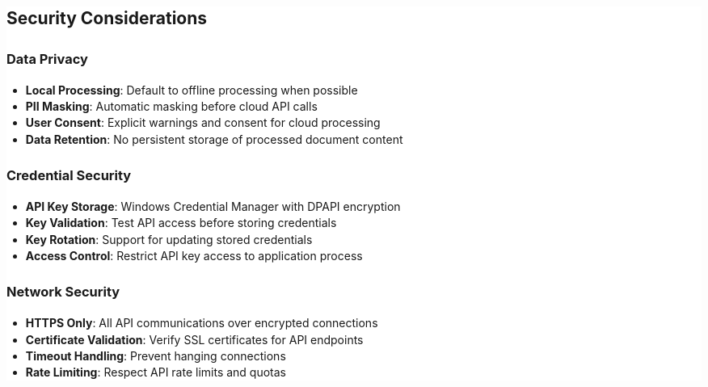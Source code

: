 ## Security Considerations

### Data Privacy
- **Local Processing**: Default to offline processing when possible
- **PII Masking**: Automatic masking before cloud API calls
- **User Consent**: Explicit warnings and consent for cloud processing
- **Data Retention**: No persistent storage of processed document content

### Credential Security
- **API Key Storage**: Windows Credential Manager with DPAPI encryption
- **Key Validation**: Test API access before storing credentials
- **Key Rotation**: Support for updating stored credentials
- **Access Control**: Restrict API key access to application process

### Network Security
- **HTTPS Only**: All API communications over encrypted connections
- **Certificate Validation**: Verify SSL certificates for API endpoints
- **Timeout Handling**: Prevent hanging connections
- **Rate Limiting**: Respect API rate limits and quotas